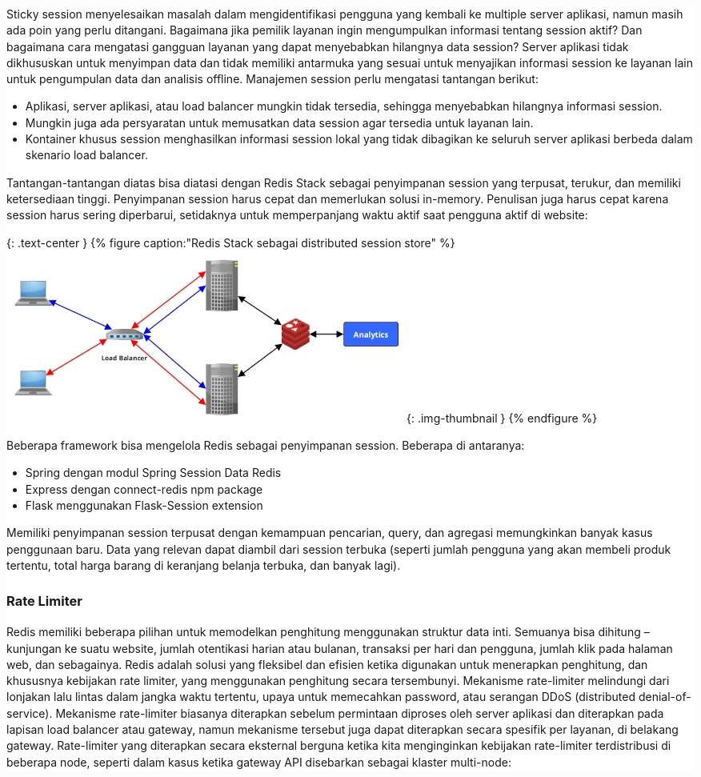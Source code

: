 Sticky session menyelesaikan masalah dalam mengidentifikasi pengguna yang kembali ke multiple server aplikasi, namun masih ada poin yang perlu ditangani. Bagaimana jika pemilik layanan ingin mengumpulkan informasi tentang session aktif? Dan bagaimana cara mengatasi gangguan layanan yang dapat menyebabkan hilangnya data session? Server aplikasi tidak dikhususkan untuk menyimpan data dan tidak memiliki antarmuka yang sesuai untuk menyajikan informasi session ke layanan lain untuk pengumpulan data dan analisis offline. Manajemen session perlu mengatasi tantangan berikut:

- Aplikasi, server aplikasi, atau load balancer mungkin tidak tersedia, sehingga menyebabkan hilangnya informasi session.
- Mungkin juga ada persyaratan untuk memusatkan data session agar tersedia untuk layanan lain.
- Kontainer khusus session menghasilkan informasi session lokal yang tidak dibagikan ke seluruh server aplikasi berbeda dalam skenario load balancer.

Tantangan-tantangan diatas bisa diatasi dengan Redis Stack sebagai penyimpanan session yang terpusat, terukur, dan memiliki ketersediaan tinggi. Penyimpanan session harus cepat dan memerlukan solusi in-memory. Penulisan juga harus cepat karena session harus sering diperbarui, setidaknya untuk memperpanjang waktu aktif saat pengguna aktif di website:

{: .text-center }
{% figure caption:"Redis Stack sebagai distributed session store" %}
![Redis Stack sebagai distributed session store](/assets/img/distributed-session-store.webp "Redis Stack sebagai distributed session store"){: .img-thumbnail }
{% endfigure %}

Beberapa framework bisa mengelola Redis sebagai penyimpanan session. Beberapa di antaranya:

- Spring dengan modul Spring Session Data Redis
- Express dengan connect-redis npm package
- Flask menggunakan Flask-Session extension

Memiliki penyimpanan session terpusat dengan kemampuan pencarian, query, dan agregasi memungkinkan banyak kasus penggunaan baru. Data yang relevan dapat diambil dari session terbuka (seperti jumlah pengguna yang akan membeli produk tertentu, total harga barang di keranjang belanja terbuka, dan banyak lagi).

### Rate Limiter

Redis memiliki beberapa pilihan untuk memodelkan penghitung menggunakan struktur data inti. Semuanya bisa dihitung – kunjungan ke suatu website, jumlah otentikasi harian atau bulanan, transaksi per hari dan pengguna, jumlah klik pada halaman web, dan sebagainya. Redis adalah solusi yang fleksibel dan efisien ketika digunakan untuk menerapkan penghitung, dan khususnya kebijakan rate limiter, yang menggunakan penghitung secara tersembunyi. Mekanisme rate-limiter melindungi dari lonjakan lalu lintas dalam jangka waktu tertentu, upaya untuk memecahkan password, atau serangan DDoS (distributed denial-of-service). Mekanisme rate-limiter biasanya diterapkan sebelum permintaan diproses oleh server aplikasi dan diterapkan pada lapisan load balancer atau gateway, namun mekanisme tersebut juga dapat diterapkan secara spesifik per layanan, di belakang gateway. Rate-limiter yang diterapkan secara eksternal berguna ketika kita menginginkan kebijakan rate-limiter terdistribusi di beberapa node, seperti dalam kasus ketika gateway API disebarkan sebagai klaster multi-node:
